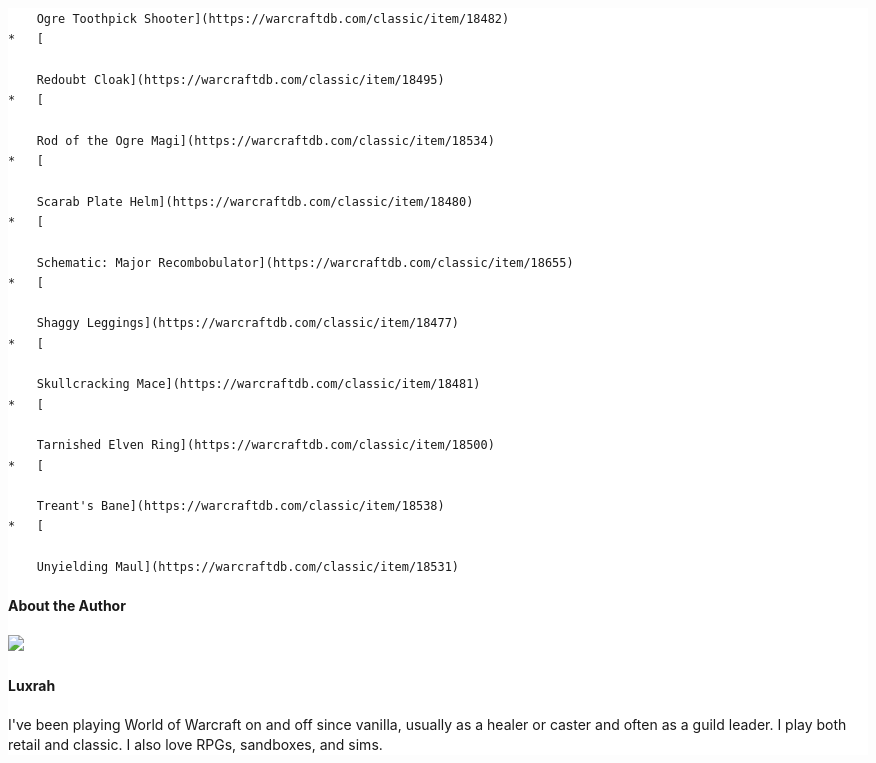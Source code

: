         Ogre Toothpick Shooter](https://warcraftdb.com/classic/item/18482)
    *   [
        
        Redoubt Cloak](https://warcraftdb.com/classic/item/18495)
    *   [
        
        Rod of the Ogre Magi](https://warcraftdb.com/classic/item/18534)
    *   [
        
        Scarab Plate Helm](https://warcraftdb.com/classic/item/18480)
    *   [
        
        Schematic: Major Recombobulator](https://warcraftdb.com/classic/item/18655)
    *   [
        
        Shaggy Leggings](https://warcraftdb.com/classic/item/18477)
    *   [
        
        Skullcracking Mace](https://warcraftdb.com/classic/item/18481)
    *   [
        
        Tarnished Elven Ring](https://warcraftdb.com/classic/item/18500)
    *   [
        
        Treant's Bane](https://warcraftdb.com/classic/item/18538)
    *   [
        
        Unyielding Maul](https://warcraftdb.com/classic/item/18531)

#### About the Author

![](https://www.warcrafttavern.com/wp-content/uploads/tml-avatars/Lucy-1.jpg)

#### Luxrah

I've been playing World of Warcraft on and off since vanilla, usually as a healer or caster and often as a guild leader. I play both retail and classic. I also love RPGs, sandboxes, and sims.
